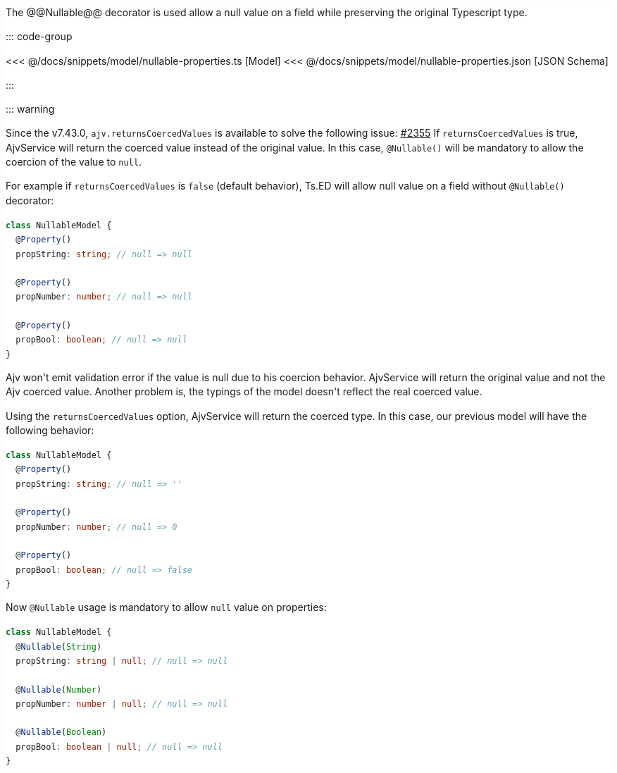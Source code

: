 The @@Nullable@@ decorator is used allow a null value on a field while preserving the original Typescript type.

::: code-group

<<< @/docs/snippets/model/nullable-properties.ts [Model]
<<< @/docs/snippets/model/nullable-properties.json [JSON Schema]

:::

::: warning

Since the v7.43.0, `ajv.returnsCoercedValues` is available to solve the following issue: [#2355](https://github.com/tsedio/tsed/issues/2355)
If `returnsCoercedValues` is true, AjvService will return the coerced value instead of the original value. In this case, `@Nullable()` will be mandatory to
allow the coercion of the value to `null`.

For example if `returnsCoercedValues` is `false` (default behavior), Ts.ED will allow null value on a field without `@Nullable()` decorator:

```typescript
class NullableModel {
  @Property()
  propString: string; // null => null

  @Property()
  propNumber: number; // null => null

  @Property()
  propBool: boolean; // null => null
}
```

Ajv won't emit validation error if the value is null due to his coercion behavior. AjvService will return the original value and not the Ajv coerced value.
Another problem is, the typings of the model doesn't reflect the real coerced value.

Using the `returnsCoercedValues` option, AjvService will return the coerced type. In this case, our previous model will have the following behavior:

```typescript
class NullableModel {
  @Property()
  propString: string; // null => ''

  @Property()
  propNumber: number; // null => 0

  @Property()
  propBool: boolean; // null => false
}
```

Now `@Nullable` usage is mandatory to allow `null` value on properties:

```typescript
class NullableModel {
  @Nullable(String)
  propString: string | null; // null => null

  @Nullable(Number)
  propNumber: number | null; // null => null

  @Nullable(Boolean)
  propBool: boolean | null; // null => null
}
```
